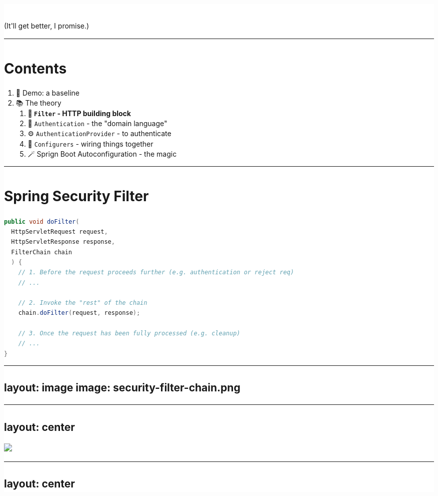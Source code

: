 <br>

<v-click>(It'll get better, I promise.)</v-click>


---

# Contents

1. 🤹️ Demo: a baseline
1. 📚 The theory
    1. **🛂 `Filter` - HTTP building block**
    1. 🪪 `Authentication` - the "domain language"
    1. ⚙️ `AuthenticationProvider` - to authenticate
    1. 🧰️ `Configurers` - wiring things together
    1. 🪄️ Sprign Boot Autoconfiguration - the magic

---

# Spring Security Filter

```java
public void doFilter(
  HttpServletRequest request, 
  HttpServletResponse response, 
  FilterChain chain
  ) {
    // 1. Before the request proceeds further (e.g. authentication or reject req)
    // ...

    // 2. Invoke the "rest" of the chain
    chain.doFilter(request, response);

    // 3. Once the request has been fully processed (e.g. cleanup)
    // ...
}
```

---
layout: image
image: security-filter-chain.png
---

---
layout: center
---

<img src="filter-chain-oop.png" style="max-height: 500px;"/>

---
layout: center
---
